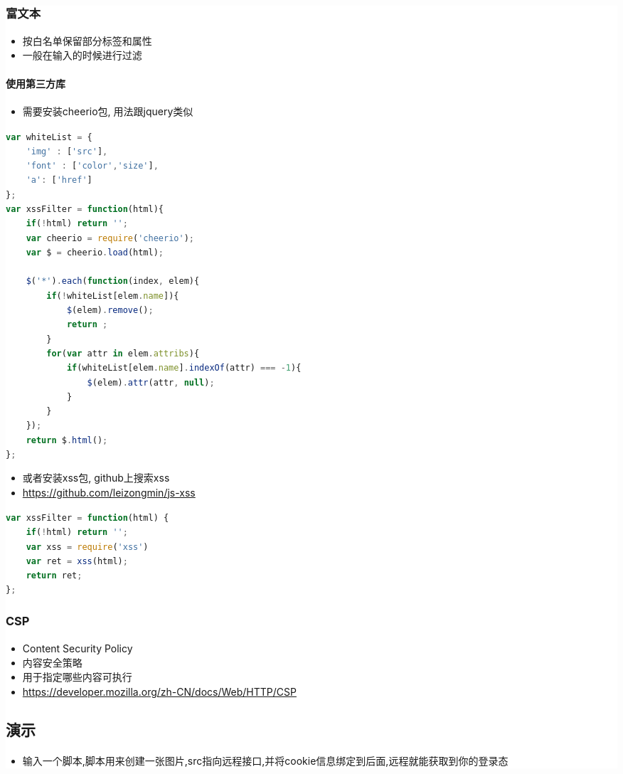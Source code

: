 ### 富文本
+	按白名单保留部分标签和属性
+ 	一般在输入的时候进行过滤

####	使用第三方库
+	需要安装cheerio包, 用法跟jquery类似

```js
var whiteList = {
	'img' : ['src'],
	'font' : ['color','size'],
	'a': ['href']
};
var xssFilter = function(html){
	if(!html) return '';
	var cheerio = require('cheerio');
	var $ = cheerio.load(html);

	$('*').each(function(index, elem){
		if(!whiteList[elem.name]){
			$(elem).remove();
			return ;
		}
		for(var attr in elem.attribs){
			if(whiteList[elem.name].indexOf(attr) === -1){
				$(elem).attr(attr, null);
			}
		}
	});
	return $.html();
};
```

+	或者安装xss包, github上搜索xss
+ 	https://github.com/leizongmin/js-xss

```js
var xssFilter = function(html) {
	if(!html) return '';
	var xss = require('xss')
	var ret = xss(html);
	return ret;
};
```

###	CSP
+	Content Security Policy
+ 	内容安全策略
+  用于指定哪些内容可执行
+	https://developer.mozilla.org/zh-CN/docs/Web/HTTP/CSP

##	演示
+	输入一个脚本,脚本用来创建一张图片,src指向远程接口,并将cookie信息绑定到后面,远程就能获取到你的登录态
